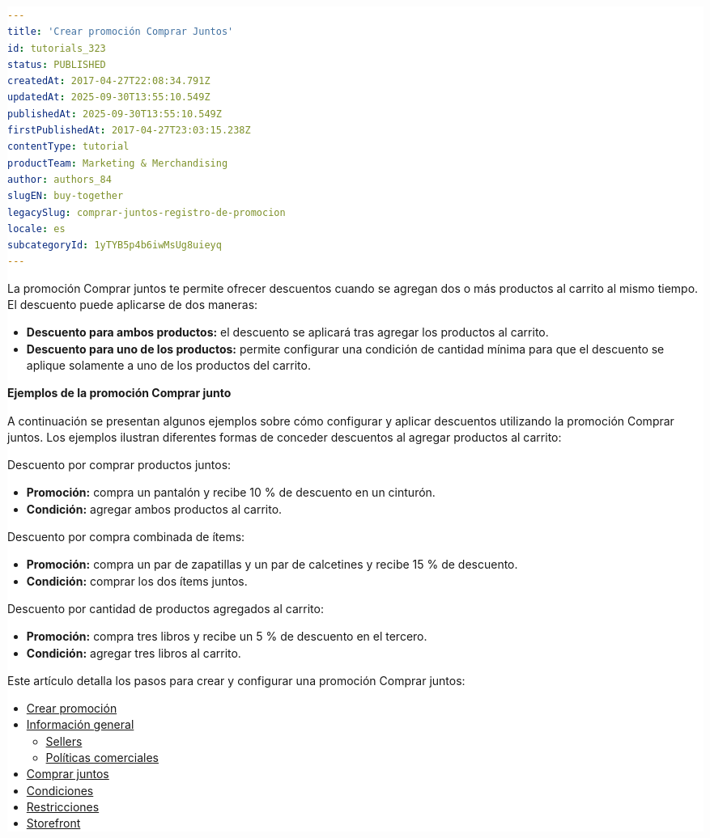 ```yaml
---
title: 'Crear promoción Comprar Juntos'
id: tutorials_323
status: PUBLISHED
createdAt: 2017-04-27T22:08:34.791Z
updatedAt: 2025-09-30T13:55:10.549Z
publishedAt: 2025-09-30T13:55:10.549Z
firstPublishedAt: 2017-04-27T23:03:15.238Z
contentType: tutorial
productTeam: Marketing & Merchandising
author: authors_84
slugEN: buy-together
legacySlug: comprar-juntos-registro-de-promocion
locale: es
subcategoryId: 1yTYB5p4b6iwMsUg8uieyq
---
```


La promoción Comprar juntos te permite ofrecer descuentos cuando se agregan dos o más productos al carrito al mismo tiempo. El descuento puede aplicarse de dos maneras:

- **Descuento para ambos productos:** el descuento se aplicará tras agregar los productos al carrito.
- **Descuento para uno de los productos:** permite configurar una condición de cantidad mínima para que el descuento se aplique solamente a uno de los productos del carrito.

**Ejemplos de la promoción Comprar junto**

A continuación se presentan algunos ejemplos sobre cómo configurar y aplicar descuentos utilizando la promoción Comprar juntos. Los ejemplos ilustran diferentes formas de conceder descuentos al agregar productos al carrito:

Descuento por comprar productos juntos:

- **Promoción:** compra un pantalón y recibe 10 % de descuento en un cinturón.
- **Condición:** agregar ambos productos al carrito.

Descuento por compra combinada de ítems:

- **Promoción:** compra un par de zapatillas y un par de calcetines y recibe 15 % de descuento.
- **Condición:** comprar los dos ítems juntos.

Descuento por cantidad de productos agregados al carrito:

- **Promoción:** compra tres libros y recibe un 5 % de descuento en el tercero.
- **Condición:** agregar tres libros al carrito.

Este artículo detalla los pasos para crear y configurar una promoción Comprar juntos:

- [Crear promoción](#crear-promocion)
- [Información general](#informacion-general)
  - [Sellers](#sellers)
  - [Políticas comerciales](#politicas-comerciales)
- [Comprar juntos](#comprar-juntos)
- [Condiciones](#condiciones)
- [Restricciones](#restricciones)
- [Storefront](#storefront)
